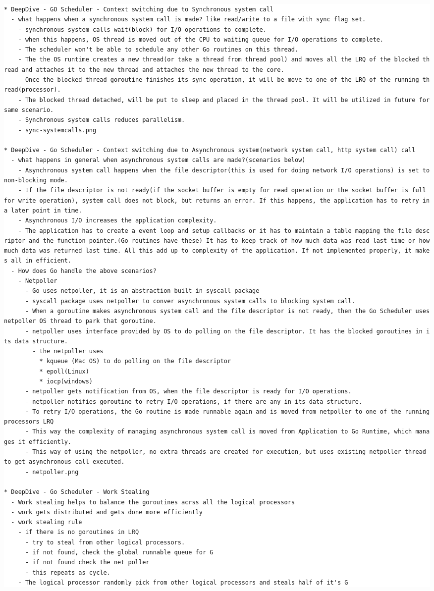     * DeepDive - GO Scheduler - Context switching due to Synchronous system call
      - what happens when a synchronous system call is made? like read/write to a file with sync flag set.
        - synchronous system calls wait(block) for I/O operations to complete.
        - when this happens, OS thread is moved out of the CPU to waiting queue for I/O operations to complete.
        - The scheduler won't be able to schedule any other Go routines on this thread.
        - The the OS runtime creates a new thread(or take a thread from thread pool) and moves all the LRQ of the blocked thread and attaches it to the new thread and attaches the new thread to the core.
        - Once the blocked thread goroutine finishes its sync operation, it will be move to one of the LRQ of the running thread(processor).
        - The blocked thread detached, will be put to sleep and placed in the thread pool. It will be utilized in future for same scenario.
        - Synchronous system calls reduces parallelism.
        - sync-systemcalls.png

    * DeepDive - Go Scheduler - Context switching due to Asynchronous system(network system call, http system call) call
      - what happens in general when asynchronous system calls are made?(scenarios below)
        - Asynchronous system call happens when the file descriptor(this is used for doing network I/O operations) is set to non-blocking mode.
        - If the file descriptor is not ready(if the socket buffer is empty for read operation or the socket buffer is full for write operation), system call does not block, but returns an error. If this happens, the application has to retry in a later point in time.
        - Asynchronous I/O increases the application complexity.
        - The application has to create a event loop and setup callbacks or it has to maintain a table mapping the file descriptor and the function pointer.(Go routines have these) It has to keep track of how much data was read last time or how much data was returned last time. All this add up to complexity of the application. If not implemented properly, it makes all in efficient.
      - How does Go handle the above scenarios?
        - Netpoller
          - Go uses netpoller, it is an abstraction built in syscall package
          - syscall package uses netpoller to conver asynchronous system calls to blocking system call.
          - When a goroutine makes asynchronous system call and the file descriptor is not ready, then the Go Scheduler uses netpoller OS thread to park that goroutine.
          - netpoller uses interface provided by OS to do polling on the file descriptor. It has the blocked goroutines in its data structure.
            - the netpoller uses
              * kqueue (Mac OS) to do polling on the file descriptor
              * epoll(Linux)
              * iocp(windows)
          - netpoller gets notification from OS, when the file descriptor is ready for I/O operations.
          - netpoller notifies goroutine to retry I/O operations, if there are any in its data structure.
          - To retry I/O operations, the Go routine is made runnable again and is moved from netpoller to one of the running processors LRQ
          - This way the complexity of managing asynchronous system call is moved from Application to Go Runtime, which manages it efficiently.
          - This way of using the netpoller, no extra threads are created for execution, but uses existing netpoller thread to get asynchronous call executed.
          - netpoller.png

    * DeepDive - Go Scheduler - Work Stealing
      - Work stealing helps to balance the goroutines acrss all the logical processors
      - work gets distributed and gets done more efficiently
      - work stealing rule
        - if there is no goroutines in LRQ
          - try to steal from other logical processors.
          - if not found, check the global runnable queue for G
          - if not found check the net poller
          - this repeats as cycle.
        - The logical processor randomly pick from other logical processors and steals half of it's G
